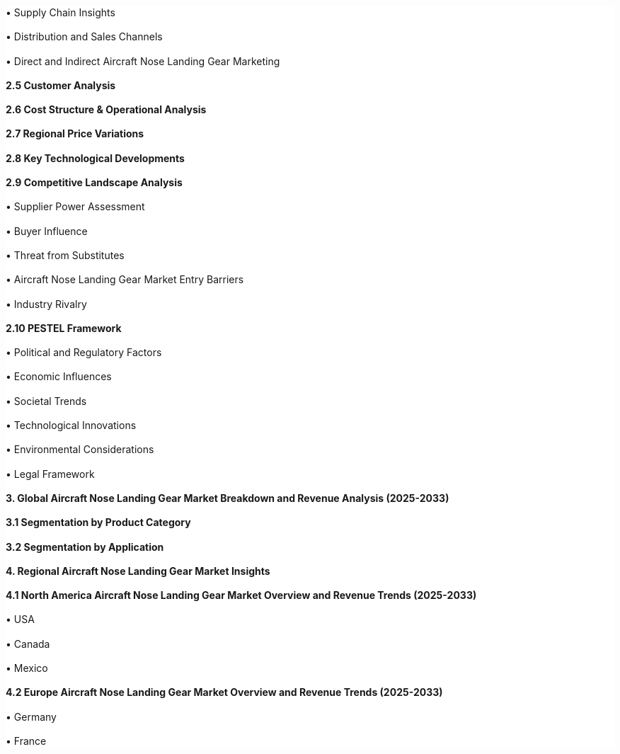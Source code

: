 • Supply Chain Insights

• Distribution and Sales Channels

• Direct and Indirect Aircraft Nose Landing Gear Marketing

<strong>2.5 Customer Analysis</strong>

<strong>2.6 Cost Structure & Operational Analysis</strong>

<strong>2.7 Regional Price Variations</strong>

<strong>2.8 Key Technological Developments</strong>

<strong>2.9 Competitive Landscape Analysis</strong>

• Supplier Power Assessment

• Buyer Influence

• Threat from Substitutes

• Aircraft Nose Landing Gear Market Entry Barriers

• Industry Rivalry

<strong>2.10 PESTEL Framework</strong>

• Political and Regulatory Factors

• Economic Influences

• Societal Trends

• Technological Innovations

• Environmental Considerations

• Legal Framework

<strong>3. Global Aircraft Nose Landing Gear Market Breakdown and Revenue Analysis (2025-2033)</strong>

<strong>3.1 Segmentation by Product Category</strong>

<strong>3.2 Segmentation by Application</strong>

<strong>4. Regional Aircraft Nose Landing Gear Market Insights</strong>

<strong>4.1 North America Aircraft Nose Landing Gear Market Overview and Revenue Trends (2025-2033)</strong>

• USA

• Canada

• Mexico

<strong>4.2 Europe Aircraft Nose Landing Gear Market Overview and Revenue Trends (2025-2033)</strong>

• Germany

• France
